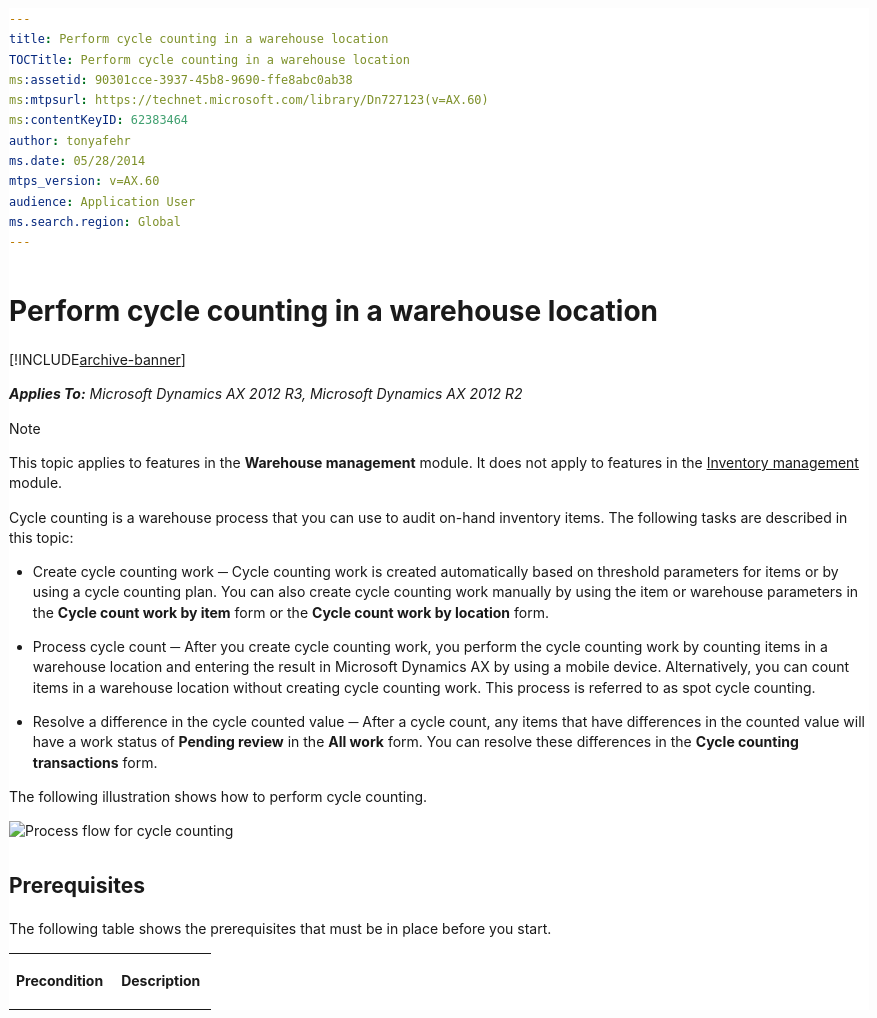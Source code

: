 ```yaml
---
title: Perform cycle counting in a warehouse location
TOCTitle: Perform cycle counting in a warehouse location
ms:assetid: 90301cce-3937-45b8-9690-ffe8abc0ab38
ms:mtpsurl: https://technet.microsoft.com/library/Dn727123(v=AX.60)
ms:contentKeyID: 62383464
author: tonyafehr
ms.date: 05/28/2014
mtps_version: v=AX.60
audience: Application User
ms.search.region: Global
---
```


# Perform cycle counting in a warehouse location 


[!INCLUDE[archive-banner](includes/archive-banner.md)]


_**Applies To:** Microsoft Dynamics AX 2012 R3, Microsoft Dynamics AX 2012 R2_


> [!NOTE]
> <P>This topic applies to features in the <STRONG>Warehouse management</STRONG> module. It does not apply to features in the <A href="inventory-management.md">Inventory management</A> module.</P>



Cycle counting is a warehouse process that you can use to audit on-hand inventory items. The following tasks are described in this topic:

  - Create cycle counting work ─ Cycle counting work is created automatically based on threshold parameters for items or by using a cycle counting plan. You can also create cycle counting work manually by using the item or warehouse parameters in the **Cycle count work by item** form or the **Cycle count work by location** form.

  - Process cycle count ─ After you create cycle counting work, you perform the cycle counting work by counting items in a warehouse location and entering the result in Microsoft Dynamics AX by using a mobile device. Alternatively, you can count items in a warehouse location without creating cycle counting work. This process is referred to as spot cycle counting.

  - Resolve a difference in the cycle counted value ─ After a cycle count, any items that have differences in the counted value will have a work status of **Pending review** in the **All work** form. You can resolve these differences in the **Cycle counting transactions** form.

The following illustration shows how to perform cycle counting.

![Process flow for cycle counting](images/Dn727123.Performcyclecountinginawarehouselocation(AX.60).jpg "Process flow for cycle counting")

## Prerequisites

The following table shows the prerequisites that must be in place before you start.

<table>
<colgroup>
<col style="width: 50%" />
<col style="width: 50%" />
</colgroup>
<thead>
<tr class="header">
<th><p>Precondition</p></th>
<th><p>Description</p></th>
</tr>
</thead>
<tbody>
<tr class="odd">